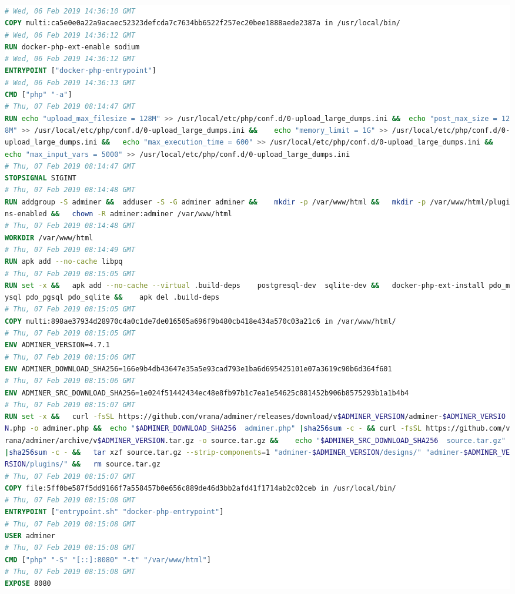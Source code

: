 ```dockerfile
# Wed, 06 Feb 2019 14:36:10 GMT
COPY multi:ca5e0e0a22a9acaec52323defcda7c7634bb6522f257ec20bee1888aede2387a in /usr/local/bin/ 
# Wed, 06 Feb 2019 14:36:12 GMT
RUN docker-php-ext-enable sodium
# Wed, 06 Feb 2019 14:36:12 GMT
ENTRYPOINT ["docker-php-entrypoint"]
# Wed, 06 Feb 2019 14:36:13 GMT
CMD ["php" "-a"]
# Thu, 07 Feb 2019 08:14:47 GMT
RUN echo "upload_max_filesize = 128M" >> /usr/local/etc/php/conf.d/0-upload_large_dumps.ini &&	echo "post_max_size = 128M" >> /usr/local/etc/php/conf.d/0-upload_large_dumps.ini &&	echo "memory_limit = 1G" >> /usr/local/etc/php/conf.d/0-upload_large_dumps.ini &&	echo "max_execution_time = 600" >> /usr/local/etc/php/conf.d/0-upload_large_dumps.ini &&	echo "max_input_vars = 5000" >> /usr/local/etc/php/conf.d/0-upload_large_dumps.ini
# Thu, 07 Feb 2019 08:14:47 GMT
STOPSIGNAL SIGINT
# Thu, 07 Feb 2019 08:14:48 GMT
RUN addgroup -S adminer &&	adduser -S -G adminer adminer &&	mkdir -p /var/www/html &&	mkdir -p /var/www/html/plugins-enabled &&	chown -R adminer:adminer /var/www/html
# Thu, 07 Feb 2019 08:14:48 GMT
WORKDIR /var/www/html
# Thu, 07 Feb 2019 08:14:49 GMT
RUN apk add --no-cache libpq
# Thu, 07 Feb 2019 08:15:05 GMT
RUN set -x &&	apk add --no-cache --virtual .build-deps 	postgresql-dev 	sqlite-dev &&	docker-php-ext-install pdo_mysql pdo_pgsql pdo_sqlite &&	apk del .build-deps
# Thu, 07 Feb 2019 08:15:05 GMT
COPY multi:898ae37934d28970c4a0c1de7de016505a696f9b480cb418e434a570c03a21c6 in /var/www/html/ 
# Thu, 07 Feb 2019 08:15:05 GMT
ENV ADMINER_VERSION=4.7.1
# Thu, 07 Feb 2019 08:15:06 GMT
ENV ADMINER_DOWNLOAD_SHA256=166e9b4db43647e35a5e93cad793e1ba6d695425101e07a3619c90b6d364f601
# Thu, 07 Feb 2019 08:15:06 GMT
ENV ADMINER_SRC_DOWNLOAD_SHA256=1e024f51442434ec48e8fb97b1c7ea1e54625c881452b906b8575293b1a1b4b4
# Thu, 07 Feb 2019 08:15:07 GMT
RUN set -x &&	curl -fsSL https://github.com/vrana/adminer/releases/download/v$ADMINER_VERSION/adminer-$ADMINER_VERSION.php -o adminer.php &&	echo "$ADMINER_DOWNLOAD_SHA256  adminer.php" |sha256sum -c - &&	curl -fsSL https://github.com/vrana/adminer/archive/v$ADMINER_VERSION.tar.gz -o source.tar.gz &&	echo "$ADMINER_SRC_DOWNLOAD_SHA256  source.tar.gz" |sha256sum -c - &&	tar xzf source.tar.gz --strip-components=1 "adminer-$ADMINER_VERSION/designs/" "adminer-$ADMINER_VERSION/plugins/" &&	rm source.tar.gz
# Thu, 07 Feb 2019 08:15:07 GMT
COPY file:5ff0be587f5dd9166f7a558457b0e656c889de46d3bb2afd41f1714ab2c02ceb in /usr/local/bin/ 
# Thu, 07 Feb 2019 08:15:08 GMT
ENTRYPOINT ["entrypoint.sh" "docker-php-entrypoint"]
# Thu, 07 Feb 2019 08:15:08 GMT
USER adminer
# Thu, 07 Feb 2019 08:15:08 GMT
CMD ["php" "-S" "[::]:8080" "-t" "/var/www/html"]
# Thu, 07 Feb 2019 08:15:08 GMT
EXPOSE 8080
```
